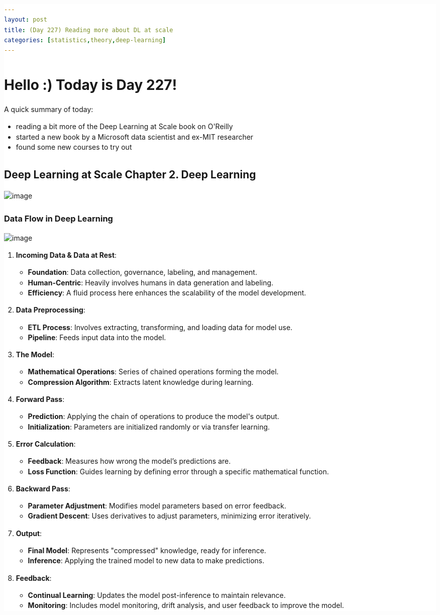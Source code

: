 ```yaml
---
layout: post
title: (Day 227) Reading more about DL at scale
categories: [statistics,theory,deep-learning]
---
```


# Hello :) Today is Day 227!
A quick summary of today:
* reading a bit more of the Deep Learning at Scale book on O'Reilly
* started a new book by a Microsoft data scientist and ex-MIT researcher
* found some new courses to try out


## Deep Learning at Scale Chapter 2. Deep Learning

![image](https://github.com/user-attachments/assets/d15a7ca7-efc5-43a0-9255-610ef98c09be)

### Data Flow in Deep Learning

![image](https://github.com/user-attachments/assets/9c0880eb-7456-46e1-9d37-3989811805bf)

1. **Incoming Data & Data at Rest**:
   - **Foundation**: Data collection, governance, labeling, and management.
   - **Human-Centric**: Heavily involves humans in data generation and labeling.
   - **Efficiency**: A fluid process here enhances the scalability of the model development.

2. **Data Preprocessing**:
   - **ETL Process**: Involves extracting, transforming, and loading data for model use.
   - **Pipeline**: Feeds input data into the model.

3. **The Model**:
   - **Mathematical Operations**: Series of chained operations forming the model.
   - **Compression Algorithm**: Extracts latent knowledge during learning.

4. **Forward Pass**:
   - **Prediction**: Applying the chain of operations to produce the model's output.
   - **Initialization**: Parameters are initialized randomly or via transfer learning.

5. **Error Calculation**:
   - **Feedback**: Measures how wrong the model’s predictions are.
   - **Loss Function**: Guides learning by defining error through a specific mathematical function.

6. **Backward Pass**:
   - **Parameter Adjustment**: Modifies model parameters based on error feedback.
   - **Gradient Descent**: Uses derivatives to adjust parameters, minimizing error iteratively.

7. **Output**:
   - **Final Model**: Represents "compressed" knowledge, ready for inference.
   - **Inference**: Applying the trained model to new data to make predictions.

8. **Feedback**:
   - **Continual Learning**: Updates the model post-inference to maintain relevance.
   - **Monitoring**: Includes model monitoring, drift analysis, and user feedback to improve the model.
